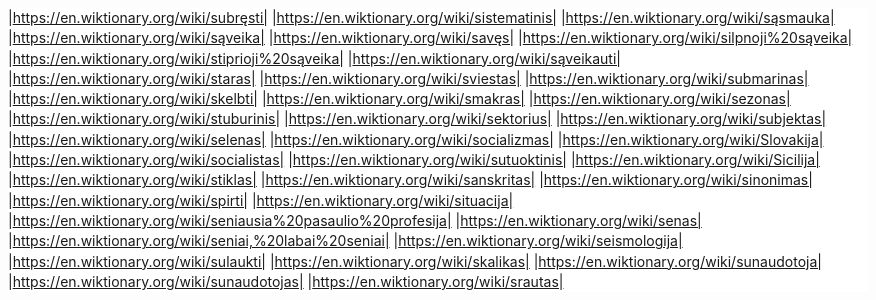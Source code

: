 |https://en.wiktionary.org/wiki/subręsti|
|https://en.wiktionary.org/wiki/sistematinis|
|https://en.wiktionary.org/wiki/sąsmauka|
|https://en.wiktionary.org/wiki/sąveika|
|https://en.wiktionary.org/wiki/savęs|
|https://en.wiktionary.org/wiki/silpnoji%20sąveika|
|https://en.wiktionary.org/wiki/stiprioji%20sąveika|
|https://en.wiktionary.org/wiki/sąveikauti|
|https://en.wiktionary.org/wiki/staras|
|https://en.wiktionary.org/wiki/sviestas|
|https://en.wiktionary.org/wiki/submarinas|
|https://en.wiktionary.org/wiki/skelbti|
|https://en.wiktionary.org/wiki/smakras|
|https://en.wiktionary.org/wiki/sezonas|
|https://en.wiktionary.org/wiki/stuburinis|
|https://en.wiktionary.org/wiki/sektorius|
|https://en.wiktionary.org/wiki/subjektas|
|https://en.wiktionary.org/wiki/selenas|
|https://en.wiktionary.org/wiki/socializmas|
|https://en.wiktionary.org/wiki/Slovakija|
|https://en.wiktionary.org/wiki/socialistas|
|https://en.wiktionary.org/wiki/sutuoktinis|
|https://en.wiktionary.org/wiki/Sicilija|
|https://en.wiktionary.org/wiki/stiklas|
|https://en.wiktionary.org/wiki/sanskritas|
|https://en.wiktionary.org/wiki/sinonimas|
|https://en.wiktionary.org/wiki/spirti|
|https://en.wiktionary.org/wiki/situacija|
|https://en.wiktionary.org/wiki/seniausia%20pasaulio%20profesija|
|https://en.wiktionary.org/wiki/senas|
|https://en.wiktionary.org/wiki/seniai,%20labai%20seniai|
|https://en.wiktionary.org/wiki/seismologija|
|https://en.wiktionary.org/wiki/sulaukti|
|https://en.wiktionary.org/wiki/skalikas|
|https://en.wiktionary.org/wiki/sunaudotoja|
|https://en.wiktionary.org/wiki/sunaudotojas|
|https://en.wiktionary.org/wiki/srautas|